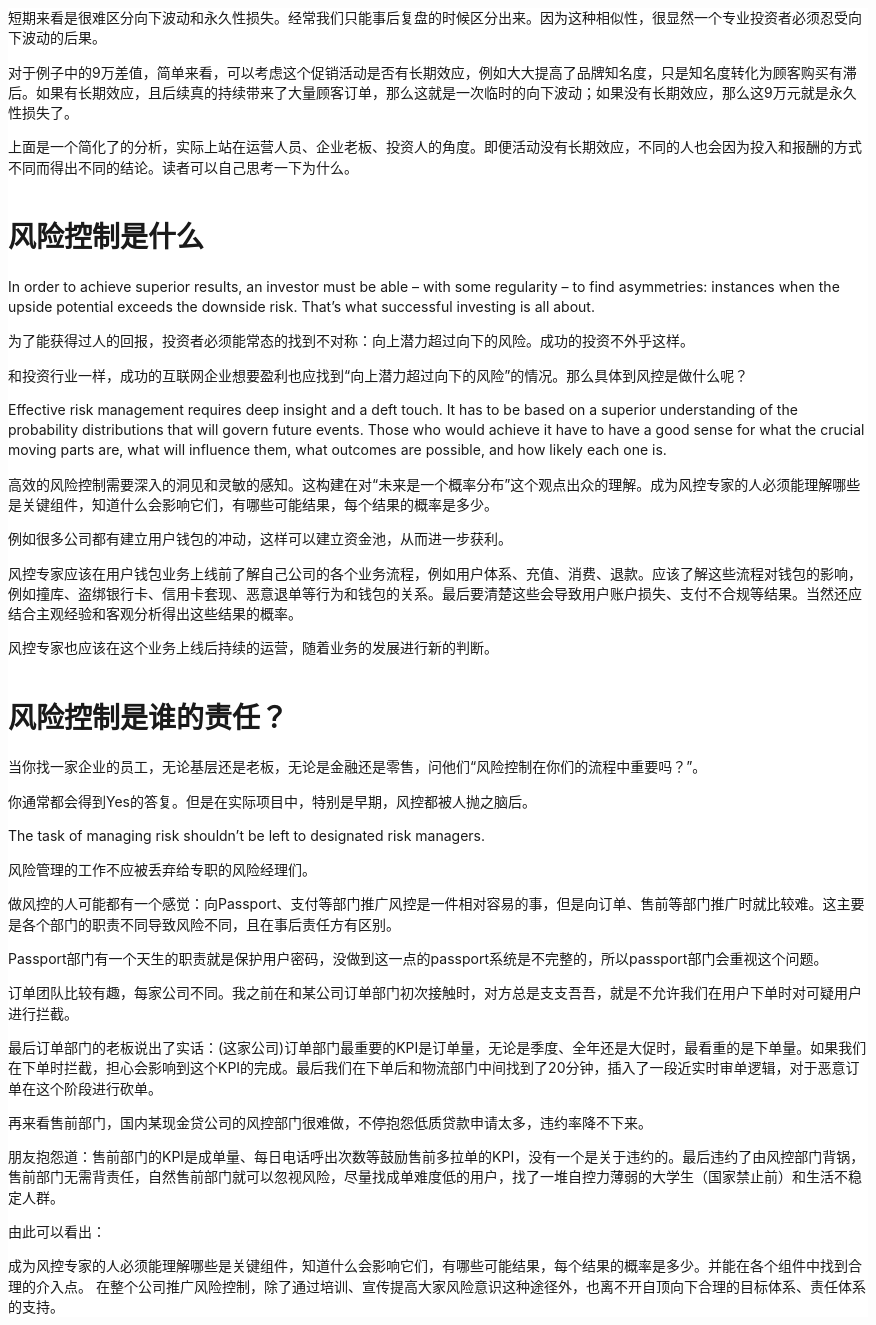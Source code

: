 短期来看是很难区分向下波动和永久性损失。经常我们只能事后复盘的时候区分出来。因为这种相似性，很显然一个专业投资者必须忍受向下波动的后果。

对于例子中的9万差值，简单来看，可以考虑这个促销活动是否有长期效应，例如大大提高了品牌知名度，只是知名度转化为顾客购买有滞后。如果有长期效应，且后续真的持续带来了大量顾客订单，那么这就是一次临时的向下波动；如果没有长期效应，那么这9万元就是永久性损失了。

上面是一个简化了的分析，实际上站在运营人员、企业老板、投资人的角度。即便活动没有长期效应，不同的人也会因为投入和报酬的方式不同而得出不同的结论。读者可以自己思考一下为什么。

# 风险控制是什么

In order to achieve superior results, an investor must be able – with some regularity – to find asymmetries: instances when the upside potential exceeds the downside risk. That’s what successful investing is all about.

为了能获得过人的回报，投资者必须能常态的找到不对称：向上潜力超过向下的风险。成功的投资不外乎这样。

和投资行业一样，成功的互联网企业想要盈利也应找到“向上潜力超过向下的风险”的情况。那么具体到风控是做什么呢？

Effective risk management requires deep insight and a deft touch. It has to be based on a superior understanding of the probability distributions that will govern future events. Those who would achieve it have to have a good sense for what the crucial moving parts are, what will influence them, what outcomes are possible, and how likely each one is.

高效的风险控制需要深入的洞见和灵敏的感知。这构建在对“未来是一个概率分布”这个观点出众的理解。成为风控专家的人必须能理解哪些是关键组件，知道什么会影响它们，有哪些可能结果，每个结果的概率是多少。

例如很多公司都有建立用户钱包的冲动，这样可以建立资金池，从而进一步获利。

风控专家应该在用户钱包业务上线前了解自己公司的各个业务流程，例如用户体系、充值、消费、退款。应该了解这些流程对钱包的影响，例如撞库、盗绑银行卡、信用卡套现、恶意退单等行为和钱包的关系。最后要清楚这些会导致用户账户损失、支付不合规等结果。当然还应结合主观经验和客观分析得出这些结果的概率。

风控专家也应该在这个业务上线后持续的运营，随着业务的发展进行新的判断。

# 风险控制是谁的责任？

当你找一家企业的员工，无论基层还是老板，无论是金融还是零售，问他们“风险控制在你们的流程中重要吗？”。

你通常都会得到Yes的答复。但是在实际项目中，特别是早期，风控都被人抛之脑后。

The task of managing risk shouldn’t be left to designated risk managers.

风险管理的工作不应被丢弃给专职的风险经理们。

做风控的人可能都有一个感觉：向Passport、支付等部门推广风控是一件相对容易的事，但是向订单、售前等部门推广时就比较难。这主要是各个部门的职责不同导致风险不同，且在事后责任方有区别。

Passport部门有一个天生的职责就是保护用户密码，没做到这一点的passport系统是不完整的，所以passport部门会重视这个问题。

订单团队比较有趣，每家公司不同。我之前在和某公司订单部门初次接触时，对方总是支支吾吾，就是不允许我们在用户下单时对可疑用户进行拦截。

最后订单部门的老板说出了实话：(这家公司)订单部门最重要的KPI是订单量，无论是季度、全年还是大促时，最看重的是下单量。如果我们在下单时拦截，担心会影响到这个KPI的完成。最后我们在下单后和物流部门中间找到了20分钟，插入了一段近实时审单逻辑，对于恶意订单在这个阶段进行砍单。

再来看售前部门，国内某现金贷公司的风控部门很难做，不停抱怨低质贷款申请太多，违约率降不下来。

朋友抱怨道：售前部门的KPI是成单量、每日电话呼出次数等鼓励售前多拉单的KPI，没有一个是关于违约的。最后违约了由风控部门背锅，售前部门无需背责任，自然售前部门就可以忽视风险，尽量找成单难度低的用户，找了一堆自控力薄弱的大学生（国家禁止前）和生活不稳定人群。

由此可以看出：

成为风控专家的人必须能理解哪些是关键组件，知道什么会影响它们，有哪些可能结果，每个结果的概率是多少。并能在各个组件中找到合理的介入点。
在整个公司推广风险控制，除了通过培训、宣传提高大家风险意识这种途径外，也离不开自顶向下合理的目标体系、责任体系的支持。

